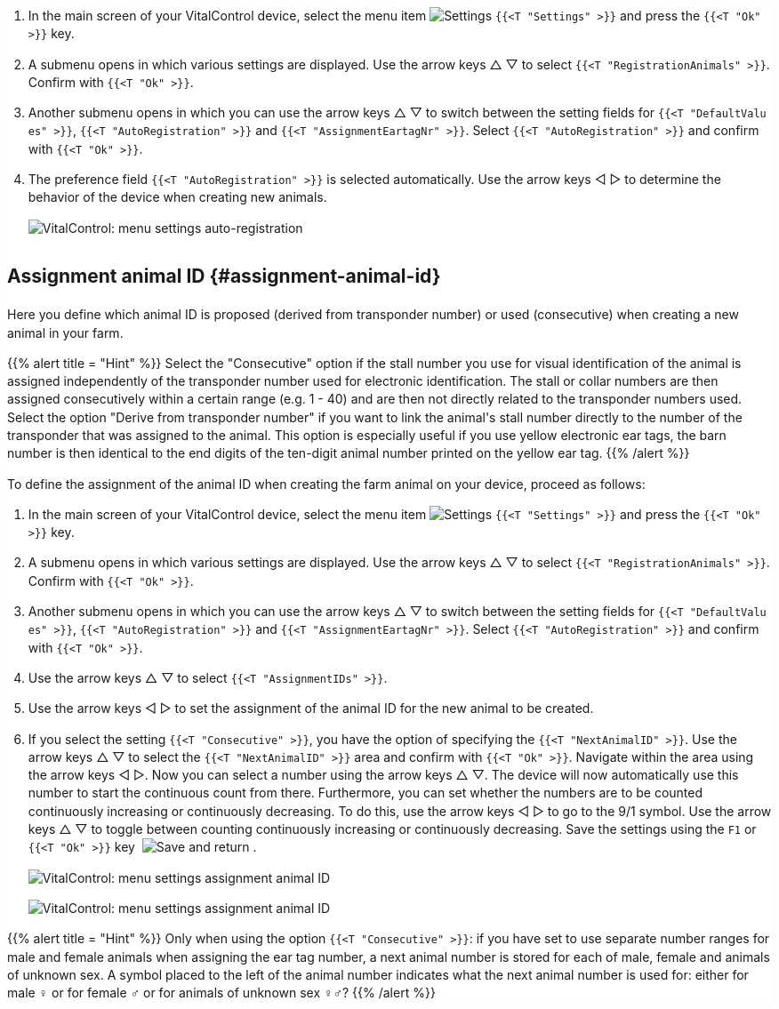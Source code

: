 1. In the main screen of your VitalControl device, select the menu item <img src="/icons/gear.svg" width="25" align="bottom" alt="Settings" /> `{{<T "Settings" >}}` and press the `{{<T "Ok" >}}` key.

2. A submenu opens in which various settings are displayed. Use the arrow keys △ ▽ to select `{{<T "RegistrationAnimals" >}}`. Confirm with `{{<T "Ok" >}}`.

3. Another submenu opens in which you can use the arrow keys △ ▽ to switch between the setting fields for `{{<T "DefaultValues" >}}`, `{{<T "AutoRegistration" >}}` and `{{<T "AssignmentEartagNr" >}}`. Select `{{<T "AutoRegistration" >}}` and confirm with `{{<T "Ok" >}}`.

4. The preference field `{{<T "AutoRegistration" >}}` is selected automatically. Use the arrow keys ◁ ▷ to determine the behavior of the device when creating new animals.

    ![VitalControl: menu settings auto-registration](../images/autoregistration.png "auto-registration")

## Assignment animal ID {#assignment-animal-id}

Here you define which animal ID is proposed (derived from transponder number) or used (consecutive) when creating a new animal in your farm.

{{% alert title = "Hint" %}}
Select the "Consecutive" option if the stall number you use for visual identification of the animal is assigned independently of the transponder number used for electronic identification. The stall or collar numbers are then assigned consecutively within a certain range (e.g. 1 - 40) and are then not directly related to the transponder numbers used. Select the option "Derive from transponder number" if you want to link the animal's stall number directly to the number of the transponder that was assigned to the animal. This option is especially useful if you use yellow electronic ear tags, the barn number is then identical to the end digits of the ten-digit animal number printed on the yellow ear tag.
{{% /alert %}}

To define the assignment of the animal ID when creating the farm animal on your device, proceed as follows:

1. In the main screen of your VitalControl device, select the menu item <img src="/icons/gear.svg" width="25" align="bottom" alt="Settings" /> `{{<T "Settings" >}}` and press the `{{<T "Ok" >}}` key.

2. A submenu opens in which various settings are displayed. Use the arrow keys △ ▽ to select `{{<T "RegistrationAnimals" >}}`. Confirm with `{{<T "Ok" >}}`.

3. Another submenu opens in which you can use the arrow keys △ ▽ to switch between the setting fields for `{{<T "DefaultValues" >}}`, `{{<T "AutoRegistration" >}}` and `{{<T "AssignmentEartagNr" >}}`. Select `{{<T "AutoRegistration" >}}` and confirm with `{{<T "Ok" >}}`.

4. Use the arrow keys △ ▽ to select `{{<T "AssignmentIDs" >}}`.

5. Use the arrow keys ◁ ▷ to set the assignment of the animal ID for the new animal to be created.

6. If you select the setting `{{<T "Consecutive" >}}`, you have the option of specifying the `{{<T "NextAnimalID" >}}`. Use the arrow keys △ ▽ to select the `{{<T "NextAnimalID" >}}` area and confirm with `{{<T "Ok" >}}`. Navigate within the area using the arrow keys ◁ ▷. Now you can select a number using the arrow keys △ ▽. The device will now automatically use this number to start the continuous count from there. Furthermore, you can set whether the numbers are to be counted continuously increasing or continuously decreasing. To do this, use the arrow keys ◁ ▷ to go to the 9/1 symbol. Use the arrow keys △ ▽ to toggle between counting continuously increasing or continuously decreasing. Save the settings using the `F1` or `{{<T "Ok" >}}` key &nbsp;<img src="/icons/footer/save_exit.svg" width="65" align="bottom" alt="Save and return" />&nbsp;.

    ![VitalControl: menu settings assignment animal ID](../images/assignmentanimalid2.png "Assignment animal ID")

    ![VitalControl: menu settings assignment animal ID](../images/assignmentanimalid3.png "assignment animal ID")

{{% alert title = "Hint" %}}
Only when using the option `{{<T "Consecutive" >}}`: if you have set to use separate number ranges for male and female animals when assigning the ear tag number, a next animal number is stored for each of male, female and animals of unknown sex. A symbol placed to the left of the animal number indicates what the next animal number is used for: either for male ♀ or for female ♂ or for animals of unknown sex ♀♂?
{{% /alert %}}
